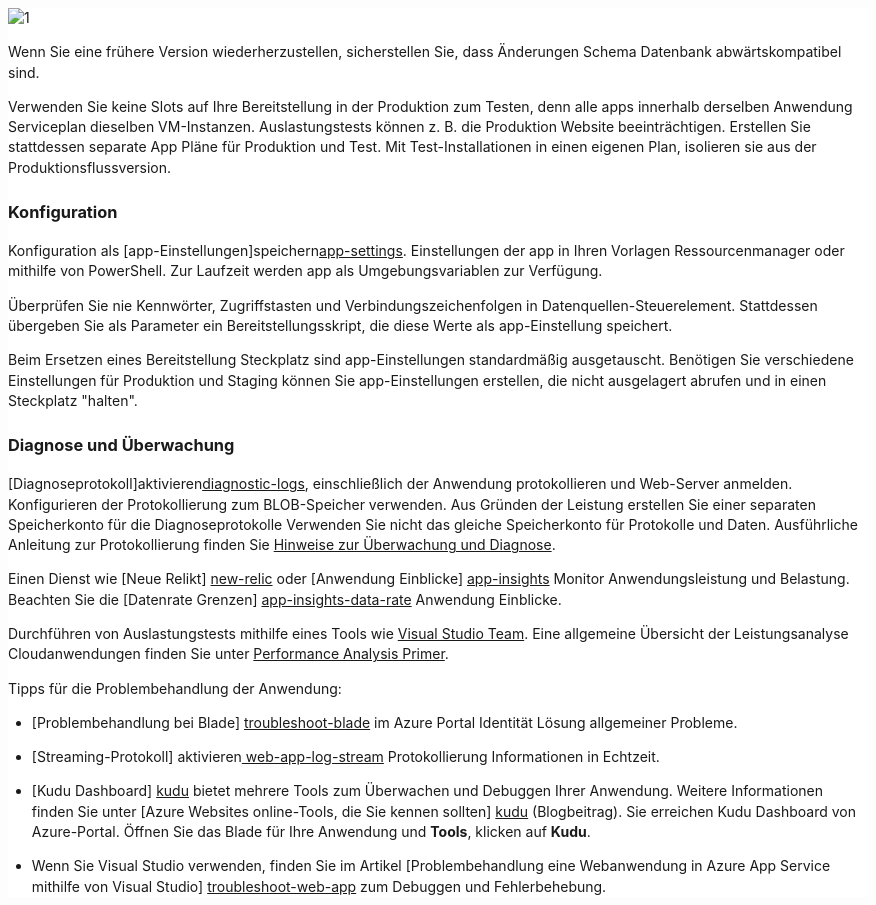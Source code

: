 ![[1]][1]

Wenn Sie eine frühere Version wiederherzustellen, sicherstellen Sie, dass Änderungen Schema Datenbank abwärtskompatibel sind.

Verwenden Sie keine Slots auf Ihre Bereitstellung in der Produktion zum Testen, denn alle apps innerhalb derselben Anwendung Serviceplan dieselben VM-Instanzen. Auslastungstests können z. B. die Produktion Website beeinträchtigen. Erstellen Sie stattdessen separate App Pläne für Produktion und Test. Mit Test-Installationen in einen eigenen Plan, isolieren sie aus der Produktionsflussversion. 

### <a name="configuration"></a>Konfiguration

Konfiguration als [app-Einstellungen]speichern[app-settings]. Einstellungen der app in Ihren Vorlagen Ressourcenmanager oder mithilfe von PowerShell. Zur Laufzeit werden app als Umgebungsvariablen zur Verfügung. 

Überprüfen Sie nie Kennwörter, Zugriffstasten und Verbindungszeichenfolgen in Datenquellen-Steuerelement. Stattdessen übergeben Sie als Parameter ein Bereitstellungsskript, die diese Werte als app-Einstellung speichert. 

Beim Ersetzen eines Bereitstellung Steckplatz sind app-Einstellungen standardmäßig ausgetauscht. Benötigen Sie verschiedene Einstellungen für Produktion und Staging können Sie app-Einstellungen erstellen, die nicht ausgelagert abrufen und in einen Steckplatz "halten". 

### <a name="diagnostics-and-monitoring"></a>Diagnose und Überwachung

[Diagnoseprotokoll]aktivieren[diagnostic-logs], einschließlich der Anwendung protokollieren und Web-Server anmelden. Konfigurieren der Protokollierung zum BLOB-Speicher verwenden. Aus Gründen der Leistung erstellen Sie einer separaten Speicherkonto für die Diagnoseprotokolle Verwenden Sie nicht das gleiche Speicherkonto für Protokolle und Daten. Ausführliche Anleitung zur Protokollierung finden Sie [Hinweise zur Überwachung und Diagnose][monitoring-guidance]. 

Einen Dienst wie [Neue Relikt] [ new-relic] oder [Anwendung Einblicke] [ app-insights] Monitor Anwendungsleistung und Belastung. Beachten Sie die [Datenrate Grenzen] [ app-insights-data-rate] Anwendung Einblicke.

Durchführen von Auslastungstests mithilfe eines Tools wie [Visual Studio Team][vsts]. Eine allgemeine Übersicht der Leistungsanalyse Cloudanwendungen finden Sie unter [Performance Analysis Primer][perf-analysis].

Tipps für die Problembehandlung der Anwendung:

- [Problembehandlung bei Blade] [ troubleshoot-blade] im Azure Portal Identität Lösung allgemeiner Probleme.

- [Streaming-Protokoll] aktivieren[ web-app-log-stream] Protokollierung Informationen in Echtzeit. 

- [Kudu Dashboard] [ kudu] bietet mehrere Tools zum Überwachen und Debuggen Ihrer Anwendung. Weitere Informationen finden Sie unter [Azure Websites online-Tools, die Sie kennen sollten] [ kudu] (Blogbeitrag). Sie erreichen Kudu Dashboard von Azure-Portal. Öffnen Sie das Blade für Ihre Anwendung und **Tools**, klicken auf **Kudu**.

- Wenn Sie Visual Studio verwenden, finden Sie im Artikel [Problembehandlung eine Webanwendung in Azure App Service mithilfe von Visual Studio] [ troubleshoot-web-app] zum Debuggen und Fehlerbehebung.


[aad-auth]: ../app-service-mobile/app-service-mobile-how-to-configure-active-directory-authentication.md
[app-insights]: ../application-insights/app-insights-overview.md
[app-insights-data-rate]: ../application-insights/app-insights-pricing.md
[app-service]: https://azure.microsoft.com/en-us/documentation/services/app-service/
[app-service-auth]: ../app-service-api/app-service-api-authentication.md
[app-service-plans]: ../app-service/azure-web-sites-web-hosting-plans-in-depth-overview.md
[app-service-plans-tiers]: https://azure.microsoft.com/en-us/pricing/details/app-service/
[app-service-security]: ../app-service-web/web-sites-security.md
[app-settings]: ../app-service-web/web-sites-configure.md
[arm-template]: ../resource-group-overview.md
[custom-domain-name]: ../app-service-web/web-sites-custom-domain-name.md
[deploy]: ../app-service-web/web-sites-deploy.md
[deploy-arm-template]: ../resource-group-template-deploy.md
[deployment-slots]: ../app-service-web/web-sites-staged-publishing.md
[diagnostic-logs]: ../app-service-web/web-sites-enable-diagnostic-log.md
[kudu]: https://azure.microsoft.com/en-us/blog/windows-azure-websites-online-tools-you-should-know-about/
[monitoring-guidance]: ../best-practices-monitoring.md
[new-relic]: http://newrelic.com/
[paas-basic-arm-template]: https://github.com/mspnp/blueprints/tree/master/paas-basic/Paas-Basic/Templates
[perf-analysis]: https://github.com/mspnp/performance-optimization/blob/master/Performance-Analysis-Primer.md
[rbac]: ../active-directory/role-based-access-control-what-is.md
[resource-group]: ../resource-group-overview.md
[sla]: https://azure.microsoft.com/en-us/support/legal/sla/
[sql-audit]: ../sql-database/sql-database-auditing-get-started.md
[sql-backup]: ../sql-database/sql-database-business-continuity.md
[sql-db]: https://azure.microsoft.com/en-us/documentation/services/sql-database/
[sql-db-scale]: ../sql-database/sql-database-scale-up-powershell.md
[sql-db-service-tiers]: ../sql-database/sql-database-service-tiers.md
[sql-db-v12]: ../sql-database/sql-database-v12-whats-new.md
[sql-dtu]: ../sql-database/sql-database-service-tiers.md#understanding-dtus
[sql-human-error]: ../sql-database/sql-database-business-continuity.md#recover-a-database-after-a-user-or-application-error
[sql-outage-recovery]: ../sql-database/sql-database-business-continuity.md#recover-a-database-to-another-region-from-an-azure-regional-data-center-outage
[ssl-redirect]: ../app-service-web/web-sites-configure-ssl-certificate.md#4-enforce-https-on-your-app
[sql-resource-limits]: ../sql-database/sql-database-resource-limits.md
[ssl-cert]: ../app-service-web/web-sites-purchase-ssl-web-site.md
[troubleshoot-blade]: https://azure.microsoft.com/en-us/updates/self-service-troubleshooting-for-app-service-web-apps-customers/
[troubleshoot-web-app]: ../app-service-web/web-sites-dotnet-troubleshoot-visual-studio.md
[vsts]: https://www.visualstudio.com/en-us/features/vso-cloud-load-testing-vs.aspx
[web-app-autoscale]: ../app-service-web/web-sites-scale.md#scaling-to-standard-or-premium-mode
[web-app-backup]: ../app-service-web/web-sites-backup.md
[web-app-log-stream]: ../app-service-web/web-sites-enable-diagnostic-log.md#streamlogs
[0]: ./media/blueprints/paas-basic-web-app.png "Architektur einer einfachen Azure Web-Anwendung"
[1]: ./media/blueprints/paas-basic-web-app-staging-slots.png "Steckplätze für Produktion austauschen und staging-Bereitstellung"